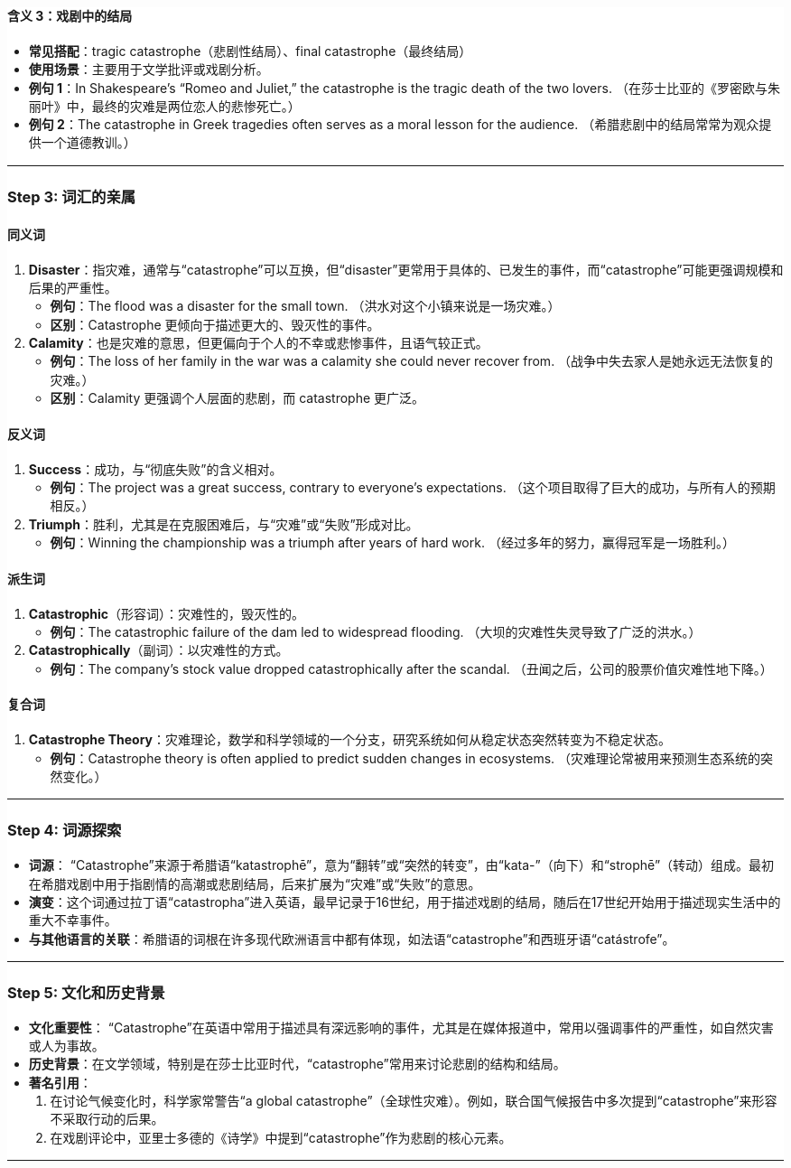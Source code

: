 #### 含义 3：戏剧中的结局
- **常见搭配**：tragic catastrophe（悲剧性结局）、final catastrophe（最终结局）
- **使用场景**：主要用于文学批评或戏剧分析。
- **例句 1**：In Shakespeare’s “Romeo and Juliet,” the catastrophe is the tragic death of the two lovers. （在莎士比亚的《罗密欧与朱丽叶》中，最终的灾难是两位恋人的悲惨死亡。）
- **例句 2**：The catastrophe in Greek tragedies often serves as a moral lesson for the audience. （希腊悲剧中的结局常常为观众提供一个道德教训。）

---

### Step 3: 词汇的亲属
#### 同义词
1. **Disaster**：指灾难，通常与“catastrophe”可以互换，但“disaster”更常用于具体的、已发生的事件，而“catastrophe”可能更强调规模和后果的严重性。
   - **例句**：The flood was a disaster for the small town. （洪水对这个小镇来说是一场灾难。）
   - **区别**：Catastrophe 更倾向于描述更大的、毁灭性的事件。
2. **Calamity**：也是灾难的意思，但更偏向于个人的不幸或悲惨事件，且语气较正式。
   - **例句**：The loss of her family in the war was a calamity she could never recover from. （战争中失去家人是她永远无法恢复的灾难。）
   - **区别**：Calamity 更强调个人层面的悲剧，而 catastrophe 更广泛。

#### 反义词
1. **Success**：成功，与“彻底失败”的含义相对。
   - **例句**：The project was a great success, contrary to everyone’s expectations. （这个项目取得了巨大的成功，与所有人的预期相反。）
2. **Triumph**：胜利，尤其是在克服困难后，与“灾难”或“失败”形成对比。
   - **例句**：Winning the championship was a triumph after years of hard work. （经过多年的努力，赢得冠军是一场胜利。）

#### 派生词
1. **Catastrophic**（形容词）：灾难性的，毁灭性的。
   - **例句**：The catastrophic failure of the dam led to widespread flooding. （大坝的灾难性失灵导致了广泛的洪水。）
2. **Catastrophically**（副词）：以灾难性的方式。
   - **例句**：The company’s stock value dropped catastrophically after the scandal. （丑闻之后，公司的股票价值灾难性地下降。）

#### 复合词
1. **Catastrophe Theory**：灾难理论，数学和科学领域的一个分支，研究系统如何从稳定状态突然转变为不稳定状态。
   - **例句**：Catastrophe theory is often applied to predict sudden changes in ecosystems. （灾难理论常被用来预测生态系统的突然变化。）

---

### Step 4: 词源探索
- **词源**： “Catastrophe”来源于希腊语“katastrophē”，意为“翻转”或“突然的转变”，由“kata-”（向下）和“strophē”（转动）组成。最初在希腊戏剧中用于指剧情的高潮或悲剧结局，后来扩展为“灾难”或“失败”的意思。
- **演变**：这个词通过拉丁语“catastropha”进入英语，最早记录于16世纪，用于描述戏剧的结局，随后在17世纪开始用于描述现实生活中的重大不幸事件。
- **与其他语言的关联**：希腊语的词根在许多现代欧洲语言中都有体现，如法语“catastrophe”和西班牙语“catástrofe”。

---

### Step 5: 文化和历史背景
- **文化重要性**： “Catastrophe”在英语中常用于描述具有深远影响的事件，尤其是在媒体报道中，常用以强调事件的严重性，如自然灾害或人为事故。
- **历史背景**：在文学领域，特别是在莎士比亚时代，“catastrophe”常用来讨论悲剧的结构和结局。
- **著名引用**：
  1. 在讨论气候变化时，科学家常警告“a global catastrophe”（全球性灾难）。例如，联合国气候报告中多次提到“catastrophe”来形容不采取行动的后果。
  2. 在戏剧评论中，亚里士多德的《诗学》中提到“catastrophe”作为悲剧的核心元素。

---